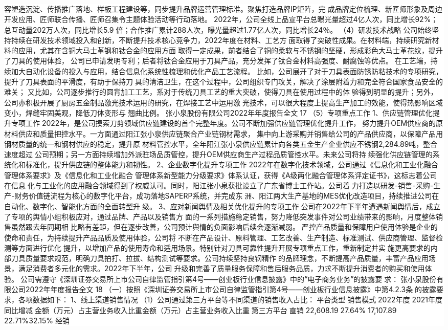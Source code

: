 容塑造沉淀、传播推广落地、样板工程建设等，同步提升品牌运营管理标准。聚焦打造品牌IP矩阵，完
成品牌定位梳理、新匠师形象及周边开发应用、匠师联合传播、匠师召集令主题体验活动等行动落地。
2022年，公司全线上品宣平台总曝光量超过4亿人次，同比增长92%；总互动量202万人次，同比增长5.9
倍；合作推广累计288人次，曝光量超过1.77亿人次，同比增长24％。
（4）研发技术战略
公司始终坚持持续在研发技术领域投入和创新，不断提升技术核心竞争力，2022年度在材料、工艺方
面取得了突破性成果。在材料端，持续研究新材料的应用，尤其在含铜大马士革钢和钛合金的应用方面
取得一定成果，前者结合了铜的柔软与不锈钢的坚硬，形成彩色大马士革花纹，提升了刀具的使用体验，
公司已申请发明专利；后者将钛合金应用于刀具产品，充分发挥了钛合金材料高强度、耐腐蚀等优点。
在工艺端，持续加大自动化设备的投入与应用，结合信息化系统性梳理和优化产品工艺流程。
比如，公司展开了对于刀具表面防锈防粘技术的专项研究，提升了刀具表面的平滑度，有助于保持刀
具的清洁卫生，在这个过程中，公司组织专门攻关，解决了涂层附着力和完全符合国家食品安全的难关；
又比如，公司逐步推行的圆背加工工艺，系对于传统刀具工艺的重大突破，使得刀具在使用过程中的体
验得到明显的提升；另外，公司亦积极开展了厨房五金制品激光技术运用的研究，在焊接工艺中运用激
光技术，可以很大程度上提高生产加工的效能，使得热影响区域变小，焊缝牢固美观，降低刀体变形与
翘曲比例。
张小泉股份有限公司2022年年度报告全文
17
（5）专项重点工作
1、供应链管理优化提升专项工作
2022年，是公司摸索刀剪领域供应链建设的首个完整年度。公司不断加强供应链管理优化提升工作，
努力提升OEM供应商的原材料供应和质量把控水平。一方面通过阳江张小泉供应链聚合产业链钢材需求，
集中向上游采购并销售给公司的产品供应商，以保障产品用钢材质量的统一和钢材供应的稳定，提升原
材料管控水平，全年阳江张小泉供应链累计向各类五金生产企业供应不锈钢2,284.89吨，整合速度超过
公司预期；另一方面持续增加外派驻场品质管控，提升OEM供应商生产过程品质管控水平。未来公司将持
续强化供应链管理的系统化和标准化，提升供应链的整体能力和韧性。
2、企业数字化提升专项工作
2022年在数字化技术领域，公司通过《信息化和工业化融合管理体系要求》及《信息化和工业化融合
管理体系新型能力分级要求》体系认证，获得《A级两化融合管理体系评定证书》，这标志着公司在信息
化与工业化的应用融合领域得到了权威认可。同时，阳江张小泉获批设立了广东省博士工作站。公司着
力打造以研发-销售-采购-生产-财务价值链流程为核心的数字化平台，成功落地SAPERP系统，并完成东
洲、阳江两大生产基地的MES优化改造项目，持续推进公司在自动化、数字化、智能化方面的全面转型升
级。
3、应对新闻舆情及相关优化提升的专项工作
公司在2022年下半年遭遇新闻舆情后，成立了专项的舆情小组积极应对，通过品牌、产品以及销售方
面的一系列措施稳定销售，努力降低突发事件对公司业绩带来的影响，月度整体销售虽然跟去年同期相
比略有差距，但在逐步改善，公司预计舆情的负面影响后续会逐渐减弱。
严控产品质量和保障用户使用体验是企业的使命和责任，为持续提升产品品质及使用体验，公司将
不断在产品设计、原料管理、工艺改善、生产制造、标准测试、供应商管理、监督检测等方面进行优化
提升，以增加产品的使用寿命和适用场景。特别针对刀具可靠性提升开展专项重点工作，重新制定并实
施更高要求的内部刀具质量要求规范，明确刀具拍打、拉拔、结构测试等要求。公司持续坚持良钢精作
的品牌理念，不断提高产品质量，丰富产品应用场景，满足消费者多元化的需求。2022年下半年，公司
升级和完善了质量服务保障和售后服务品质，力求不断提升消费者的购买和使用体验。
公司需遵守《深圳证券交易所上市公司自律监管指引第4号——创业板行业信息披露》中的“电子商务业务”的披露要
求：
张小泉股份有限公司2022年年度报告全文
18
（一）按照《深圳证券交易所上市公司自律监管指引第4号——创业板行业信息披露》中第4.2.3条
的披露要求，各项数据如下：
1、线上渠道销售情况
（1）公司通过第三方平台等不同渠道的销售收入占比：
平台类型
销售模式
2022年度
2021年度
同比增减
金额（万元）占主营业务收入比重金额（万元）占主营业务收入比重
第三方平台
直销
22,608.19
27.64%
17,107.89
22.71%32.15%
经销